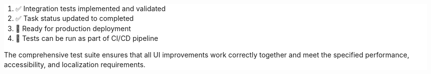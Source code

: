 1. ✅ Integration tests implemented and validated
2. ✅ Task status updated to completed
3. 🎯 Ready for production deployment
4. 🎯 Tests can be run as part of CI/CD pipeline

The comprehensive test suite ensures that all UI improvements work correctly together and meet the specified performance, accessibility, and localization requirements.